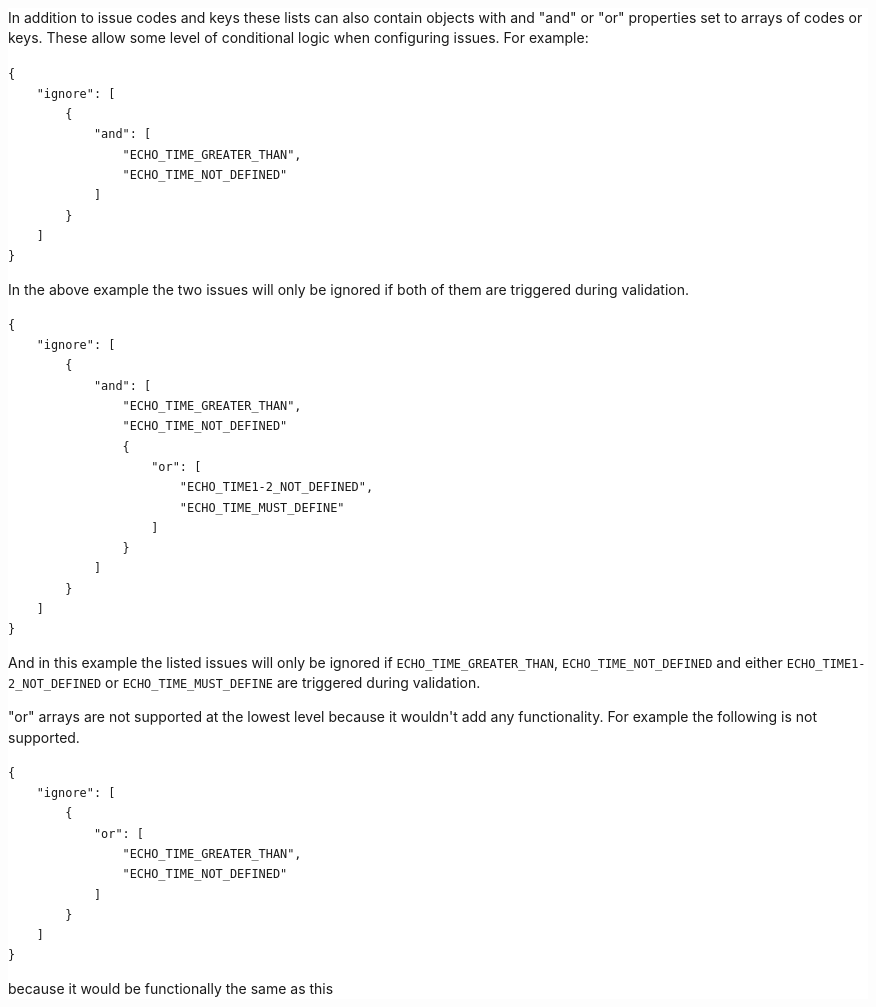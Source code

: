 In addition to issue codes and keys these lists can also contain objects with and "and" or "or" properties set to arrays of codes or keys. These allow some level of conditional logic when configuring issues. For example:

    {
    	"ignore": [
    		{
    			"and": [
    				"ECHO_TIME_GREATER_THAN",
    				"ECHO_TIME_NOT_DEFINED"
    			]
    		}
    	]
    }

In the above example the two issues will only be ignored if both of them are triggered during validation.

    {
    	"ignore": [
    		{
    			"and": [
    				"ECHO_TIME_GREATER_THAN",
    				"ECHO_TIME_NOT_DEFINED"
    				{
    					"or": [
    						"ECHO_TIME1-2_NOT_DEFINED",
    						"ECHO_TIME_MUST_DEFINE"
    					]
    				}
    			]
    		}
    	]
    }

And in this example the listed issues will only be ignored if `ECHO_TIME_GREATER_THAN`, `ECHO_TIME_NOT_DEFINED` and either `ECHO_TIME1-2_NOT_DEFINED` or `ECHO_TIME_MUST_DEFINE` are triggered during validation.

"or" arrays are not supported at the lowest level because it wouldn't add any functionality. For example the following is not supported.

    {
    	"ignore": [
    		{
    			"or": [
    				"ECHO_TIME_GREATER_THAN",
    				"ECHO_TIME_NOT_DEFINED"
    			]
    		}
    	]
    }

because it would be functionally the same as this
